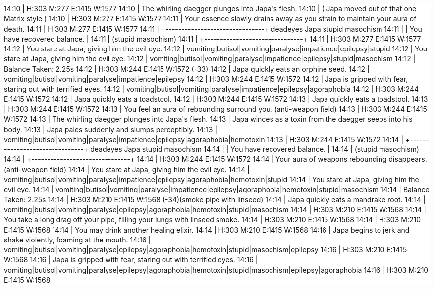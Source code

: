 14:10 | H:303 M:277 E:1415 W:1577 <e- db> 
14:10 | The whirling daegger plunges into Japa's flesh.
14:10 |  ( Japa moved out of that one Matrix style )
14:10 | H:303 M:277 E:1415 W:1577 <e- db> 
14:11 | Your essence slowly drains away as you strain to maintain your aura of death.
14:11 | H:303 M:277 E:1415 W:1577 <e- db> 
14:11 | +-------------------------------+
deadeyes Japa stupid masochism
14:11 | |  You have recovered balance.  |
14:11 | (stupid masochism)
14:11 | +-------------------------------+
14:11 | H:303 M:277 E:1415 W:1577 <eb db> 
14:12 | You stare at Japa, giving him the evil eye.
14:12 | vomiting|butisol|vomiting|paralyse|impatience|epilepsy|stupid
14:12 | You stare at Japa, giving him the evil eye.
14:12 | vomiting|butisol|vomiting|paralyse|impatience|epilepsy|stupid|masochism
14:12 | Balance Taken: 2.25s
14:12 | H:303 M:244 E:1415 W:1572 <e- db>  (-33)
14:12 | Japa quickly eats an orphine seed.
14:12 | vomiting|butisol|vomiting|paralyse|impatience|epilepsy
14:12 | H:303 M:244 E:1415 W:1572 <e- db> 
14:12 | Japa is gripped with fear, staring out with terrified eyes.
14:12 | vomiting|butisol|vomiting|paralyse|impatience|epilepsy|agoraphobia
14:12 | H:303 M:244 E:1415 W:1572 <e- db> 
14:12 | Japa quickly eats a toadstool.
14:12 | H:303 M:244 E:1415 W:1572 <e- db> 
14:13 | Japa quickly eats a toadstool.
14:13 | H:303 M:244 E:1415 W:1572 <e- db> 
14:13 | You feel an aura of rebounding surround you. (anti-weapon field)
14:13 | H:303 M:244 E:1415 W:1572 <e- db> 
14:13 | The whirling daegger plunges into Japa's flesh.
14:13 | Japa winces as a toxin from the daegger seeps into his body.
14:13 | Japa pales suddenly and slumps perceptibly.
14:13 | vomiting|butisol|vomiting|paralyse|impatience|epilepsy|agoraphobia|hemotoxin
14:13 | H:303 M:244 E:1415 W:1572 <e- db> 
14:14 | +-------------------------------+
deadeyes Japa stupid masochism
14:14 | |  You have recovered balance.  |
14:14 | (stupid masochism)
14:14 | +-------------------------------+
14:14 | H:303 M:244 E:1415 W:1572 <eb db> 
14:14 | Your aura of weapons rebounding disappears. (anti-weapon field)
14:14 | You stare at Japa, giving him the evil eye.
14:14 | vomiting|butisol|vomiting|paralyse|impatience|epilepsy|agoraphobia|hemotoxin|stupid
14:14 | You stare at Japa, giving him the evil eye.
14:14 | vomiting|butisol|vomiting|paralyse|impatience|epilepsy|agoraphobia|hemotoxin|stupid|masochism
14:14 | Balance Taken: 2.25s
14:14 | H:303 M:210 E:1415 W:1568 <e- db>  (-34)(smoke pipe with linseed) 
14:14 | Japa quickly eats a mandrake root.
14:14 | vomiting|butisol|vomiting|paralyse|epilepsy|agoraphobia|hemotoxin|stupid|masochism
14:14 | H:303 M:210 E:1415 W:1568 <e- db> 
14:14 | You take a long drag off your pipe, filling your lungs with linseed smoke.
14:14 | H:303 M:210 E:1415 W:1568 <e- db> 
14:14 | H:303 M:210 E:1415 W:1568 <e- db> 
14:14 | You may drink another healing elixir.
14:14 | H:303 M:210 E:1415 W:1568 <e- db> 
14:16 | Japa begins to jerk and shake violently, foaming at the mouth.
14:16 | vomiting|butisol|vomiting|paralyse|epilepsy|agoraphobia|hemotoxin|stupid|masochism|epilepsy
14:16 | H:303 M:210 E:1415 W:1568 <e- db> 
14:16 | Japa is gripped with fear, staring out with terrified eyes.
14:16 | vomiting|butisol|vomiting|paralyse|epilepsy|agoraphobia|hemotoxin|stupid|masochism|epilepsy|agoraphobia
14:16 | H:303 M:210 E:1415 W:1568 <e- db> 